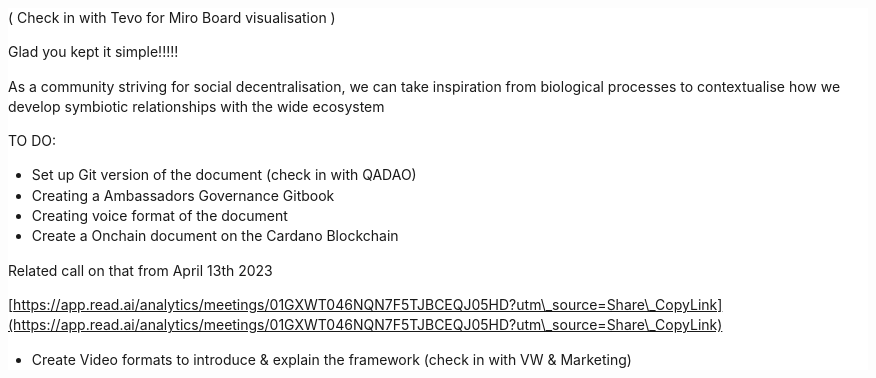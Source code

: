 ( Check in with Tevo for Miro Board visualisation )

Glad you kept it simple!!!!!

As a community striving for social decentralisation, we can take inspiration from biological processes to contextualise how we develop symbiotic relationships with the wide ecosystem

TO DO:

* Set up Git version of the document (check in with QADAO)
* Creating a Ambassadors Governance Gitbook
* Creating voice format of the document
* Create a Onchain document on the Cardano Blockchain

Related call on that from April 13th 2023

[https://app.read.ai/analytics/meetings/01GXWT046NQN7F5TJBCEQJ05HD?utm\_source=Share\_CopyLink](https://app.read.ai/analytics/meetings/01GXWT046NQN7F5TJBCEQJ05HD?utm\_source=Share\_CopyLink)

* Create Video formats to introduce & explain the framework (check in with VW & Marketing)
